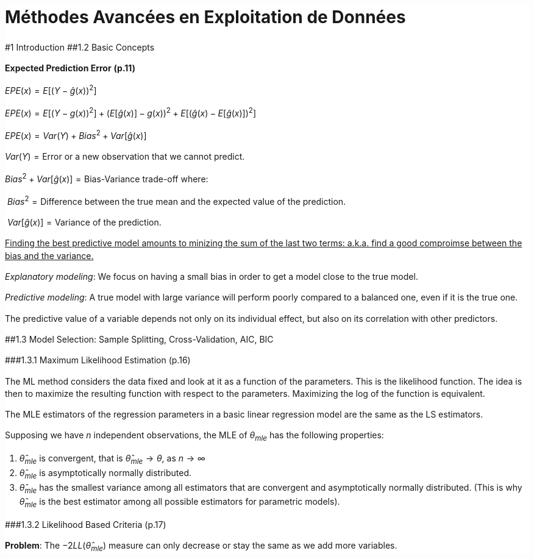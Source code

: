 # Méthodes Avancées en Exploitation de Données

#1 Introduction
##1.2 Basic Concepts

**Expected Prediction Error** **(p.11)**

$EPE(x) = E[(Y-\hat{g}(x))^2]$

$EPE(x) = E[(Y-g(x))^2] + (E[\hat{g}(x)] - g(x))^2 + E[(\hat{g}(x)-E[\hat{g}(x)])^2]$

$EPE(x) = Var(Y)+Bias^2+Var[\hat{g}(x)]$

$Var(Y)=\text{Error or a new observation that we cannot predict.}$

$Bias^2+Var[\hat{g}(x)]=\text{Bias-Variance trade-off where:}$

​	$Bias^2=\text{Difference between the true mean and the expected value of the prediction.}$

​	$Var[\hat{g}(x)]=\text{Variance of the prediction.}$

<u>Finding the best predictive model amounts to minizing the sum of the last two terms: a.k.a. find a good comproimse between the bias and the variance.</u>

*Explanatory modeling*: We focus on having a small bias in order to get a model close to the true model.

 *Predictive modeling*: A true model with large variance will perform poorly compared to a balanced one, even if it is the true one.

The predictive value of a variable depends not only on its individual effect, but also on its correlation with other predictors.



##1.3 Model Selection: Sample Splitting, Cross-Validation, AIC, BIC

###1.3.1 Maximum Likelihood Estimation (p.16)

The ML method considers the data fixed and look at it as a function of the parameters. This is the likelihood function. The idea is then to maximize the resulting function with respect to the parameters. Maximizing the log of the function is equivalent.

The MLE estimators of the regression parameters in a basic linear regression model are the same as the LS estimators.

Supposing we have $n$ independent observations, the MLE of $\theta_{mle}$ has the following properties:

1. $\hat{\theta}_{mle}$ is convergent, that is $\hat{\theta}_{mle} \rightarrow \theta$, as $n \rightarrow \infty$
2. $\hat{\theta}_{mle}$ is asymptotically normally distributed.
3. $\hat{\theta}_{mle}$ has the smallest variance among all estimators that are convergent and asymptotically normally distributed. (This is why $\hat{\theta}_{mle}$ is the best estimator among all possible estimators for parametric models).

###1.3.2 Likelihood Based Criteria (p.17)

**Problem**: The $-2LL(\hat\theta_{mle})$ measure can only decrease or stay the same as we add more variables.

